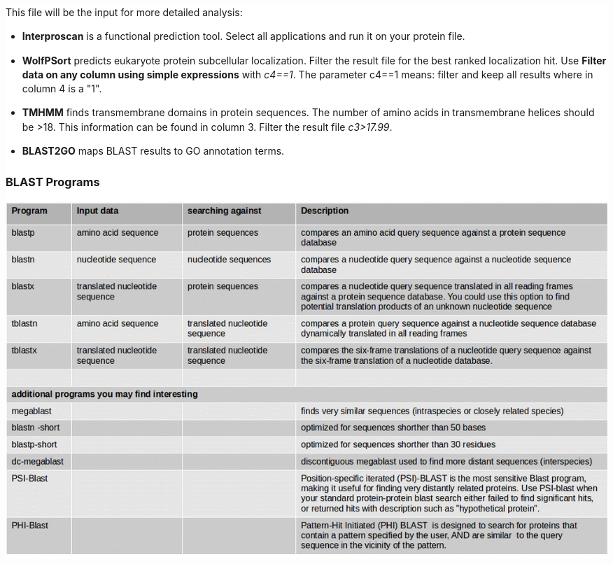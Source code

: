 This file will be the input for more detailed analysis:

- **Interproscan** is a functional prediction tool. Select all applications and run it on your protein file.

- **WolfPSort** predicts eukaryote protein subcellular localization. Filter the result file for the best ranked localization hit. Use **Filter data on any column using simple expressions** with *c4==1*. The parameter c4==1 means: filter and keep all results where in column 4 is a "1".

- **TMHMM** finds transmembrane domains in protein sequences. The number of amino acids in transmembrane helices should be >18. This information can be found in column 3. Filter the result file *c3>17.99*.

- **BLAST2GO** maps BLAST results to GO annotation terms.

### BLAST Programs

![BLAST programs](../images/blastprograms.png)
